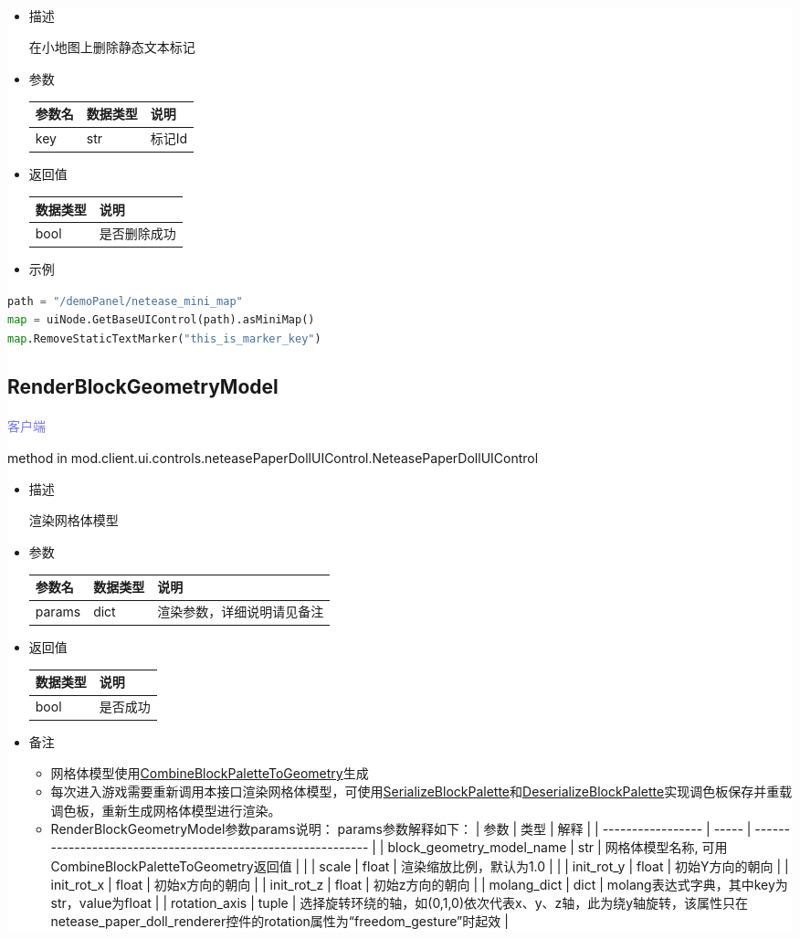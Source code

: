 - 描述

    在小地图上删除静态文本标记

- 参数

    | 参数名 | <div style="width: 4em">数据类型</div> | 说明 |
    | :--- | :--- | :--- |
    | key | str | 标记Id |

- 返回值

    | <div style="width: 4em">数据类型</div> | 说明 |
    | :--- | :--- |
    | bool | 是否删除成功 |

- 示例

```python
path = "/demoPanel/netease_mini_map"
map = uiNode.GetBaseUIControl(path).asMiniMap()
map.RemoveStaticTextMarker("this_is_marker_key")
```



## RenderBlockGeometryModel

<span style="display:inline;color:#7575f9">客户端</span>

method in mod.client.ui.controls.neteasePaperDollUIControl.NeteasePaperDollUIControl

- 描述

    渲染网格体模型

- 参数

    | 参数名 | <div style="width: 4em">数据类型</div> | 说明 |
    | :--- | :--- | :--- |
    | params | dict | 渲染参数，详细说明请见备注 |

- 返回值

    | <div style="width: 4em">数据类型</div> | 说明 |
    | :--- | :--- |
    | bool | 是否成功 |

- 备注
    - 网格体模型使用[CombineBlockPaletteToGeometry](../方块/方块几何体模型.md#combineblockpalettetogeometry)生成
    - 每次进入游戏需要重新调用本接口渲染网格体模型，可使用[SerializeBlockPalette](../方块/方块调色板.md#serializeblockpalette)和[DeserializeBlockPalette](../方块/方块调色板.md#deserializeblockpalette)实现调色板保存并重载调色板，重新生成网格体模型进行渲染。
    - RenderBlockGeometryModel参数params说明：
        params参数解释如下：
        | 参数              | 类型  | 解释                                                         |
        | ----------------- | ----- | ------------------------------------------------------------ |
        | block_geometry_model_name         | str | 网格体模型名称, 可用CombineBlockPaletteToGeometry返回值                               |                                |
        | scale | float   | 渲染缩放比例，默认为1.0                                     |           |
        | init_rot_y        | float   | 初始Y方向的朝向 |
        | init_rot_x        | float   | 初始x方向的朝向 |
        | init_rot_z        | float   | 初始z方向的朝向 |
        | molang_dict  | dict   | molang表达式字典，其中key为str，value为float               |
        | rotation_axis  | tuple   | 选择旋转环绕的轴，如(0,1,0)依次代表x、y、z轴，此为绕y轴旋转，该属性只在netease_paper_doll_renderer控件的rotation属性为“freedom_gesture”时起效        |
